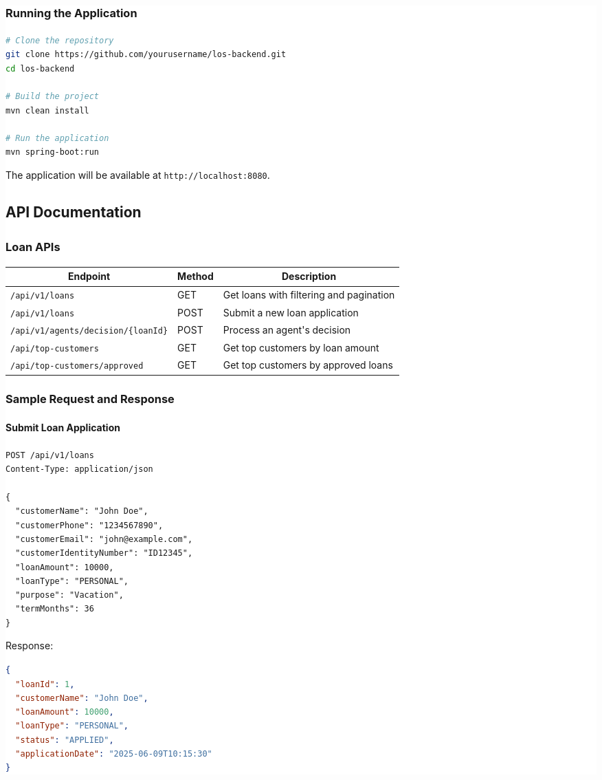 ### Running the Application

```bash
# Clone the repository
git clone https://github.com/yourusername/los-backend.git
cd los-backend

# Build the project
mvn clean install

# Run the application
mvn spring-boot:run
```

The application will be available at `http://localhost:8080`.

## API Documentation

### Loan APIs

| Endpoint | Method | Description |
|----------|--------|-------------|
| `/api/v1/loans` | GET | Get loans with filtering and pagination |
| `/api/v1/loans` | POST | Submit a new loan application |
| `/api/v1/agents/decision/{loanId}` | POST | Process an agent's decision |
| `/api/top-customers` | GET | Get top customers by loan amount |
| `/api/top-customers/approved` | GET | Get top customers by approved loans |

### Sample Request and Response

#### Submit Loan Application
```http
POST /api/v1/loans
Content-Type: application/json

{
  "customerName": "John Doe",
  "customerPhone": "1234567890",
  "customerEmail": "john@example.com",
  "customerIdentityNumber": "ID12345",
  "loanAmount": 10000,
  "loanType": "PERSONAL",
  "purpose": "Vacation",
  "termMonths": 36
}
```

Response:
```json
{
  "loanId": 1,
  "customerName": "John Doe",
  "loanAmount": 10000,
  "loanType": "PERSONAL",
  "status": "APPLIED",
  "applicationDate": "2025-06-09T10:15:30"
}
```
